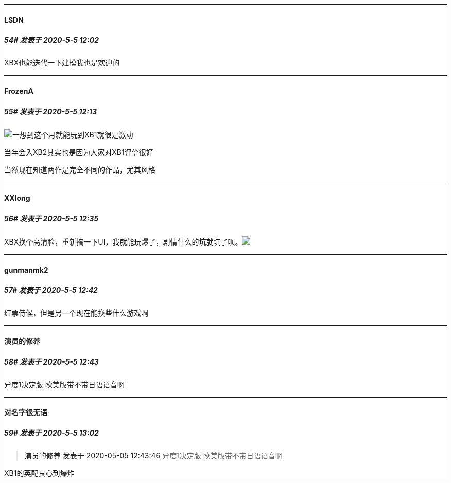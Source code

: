 
-----

####  LSDN  
##### 54#       发表于 2020-5-5 12:02


XBX也能迭代一下建模我也是欢迎的


-----

####  FrozenA  
##### 55#       发表于 2020-5-5 12:13


<img src="https://static.saraba1st.com/image/smiley/face2017/072.png" referrerpolicy="no-referrer">一想到这个月就能玩到XB1就很是激动

当年会入XB2其实也是因为大家对XB1评价很好

当然现在知道两作是完全不同的作品，尤其风格


-----

####  XXlong  
##### 56#       发表于 2020-5-5 12:35


XBX换个高清脸，重新搞一下UI，我就能玩爆了，剧情什么的坑就坑了呗。<img src="https://static.saraba1st.com/image/smiley/face2017/033.png" referrerpolicy="no-referrer">


-----

####  gunmanmk2  
##### 57#       发表于 2020-5-5 12:42


红票侍候，但是另一个现在能换些什么游戏啊


-----

####  演员的修养  
##### 58#       发表于 2020-5-5 12:43


异度1决定版 欧美版带不带日语语音啊


-----

####  对名字很无语  
##### 59#       发表于 2020-5-5 13:02


<blockquote><a href="httphttps://bbs.saraba1st.com/2b/forum.php?mod=redirect&amp;goto=findpost&amp;pid=47308207&amp;ptid=1932530" target="_blank">演员的修养 发表于 2020-05-05 12:43:46</a>
异度1决定版 欧美版带不带日语语音啊</blockquote>XB1的英配良心到爆炸
